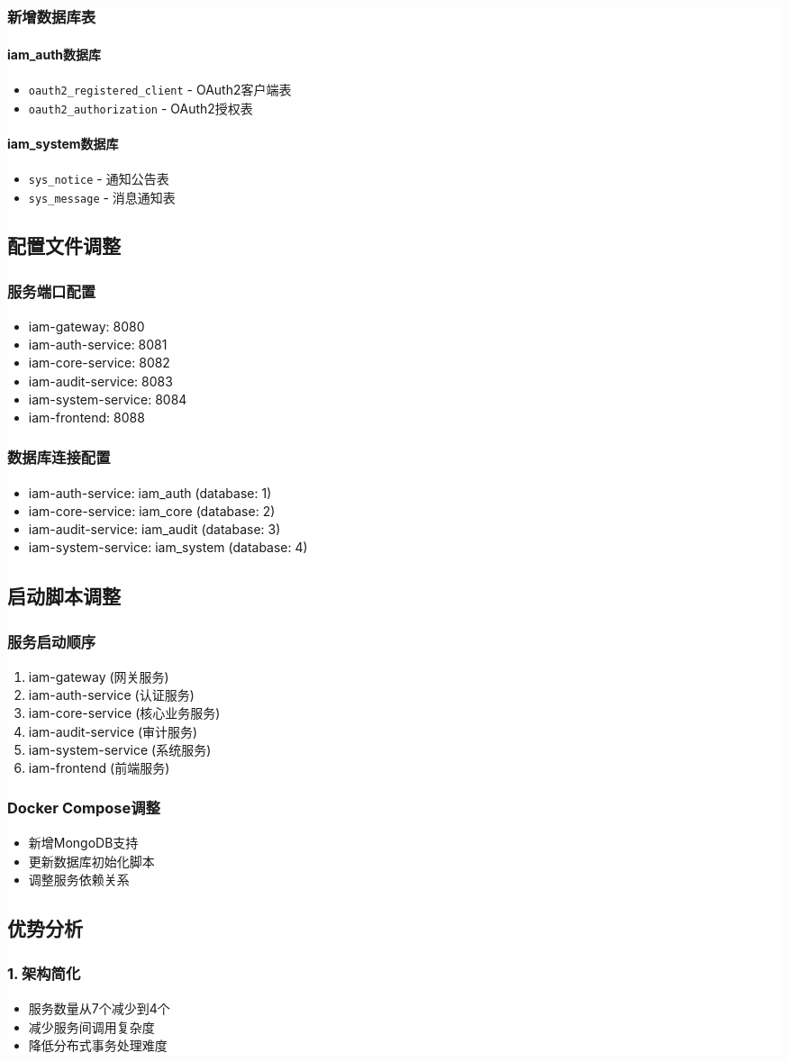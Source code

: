 ### 新增数据库表

#### iam_auth数据库
- `oauth2_registered_client` - OAuth2客户端表
- `oauth2_authorization` - OAuth2授权表

#### iam_system数据库
- `sys_notice` - 通知公告表
- `sys_message` - 消息通知表

## 配置文件调整

### 服务端口配置
- iam-gateway: 8080
- iam-auth-service: 8081
- iam-core-service: 8082
- iam-audit-service: 8083
- iam-system-service: 8084
- iam-frontend: 8088

### 数据库连接配置
- iam-auth-service: iam_auth (database: 1)
- iam-core-service: iam_core (database: 2)
- iam-audit-service: iam_audit (database: 3)
- iam-system-service: iam_system (database: 4)

## 启动脚本调整

### 服务启动顺序
1. iam-gateway (网关服务)
2. iam-auth-service (认证服务)
3. iam-core-service (核心业务服务)
4. iam-audit-service (审计服务)
5. iam-system-service (系统服务)
6. iam-frontend (前端服务)

### Docker Compose调整
- 新增MongoDB支持
- 更新数据库初始化脚本
- 调整服务依赖关系

## 优势分析

### 1. 架构简化
- 服务数量从7个减少到4个
- 减少服务间调用复杂度
- 降低分布式事务处理难度
